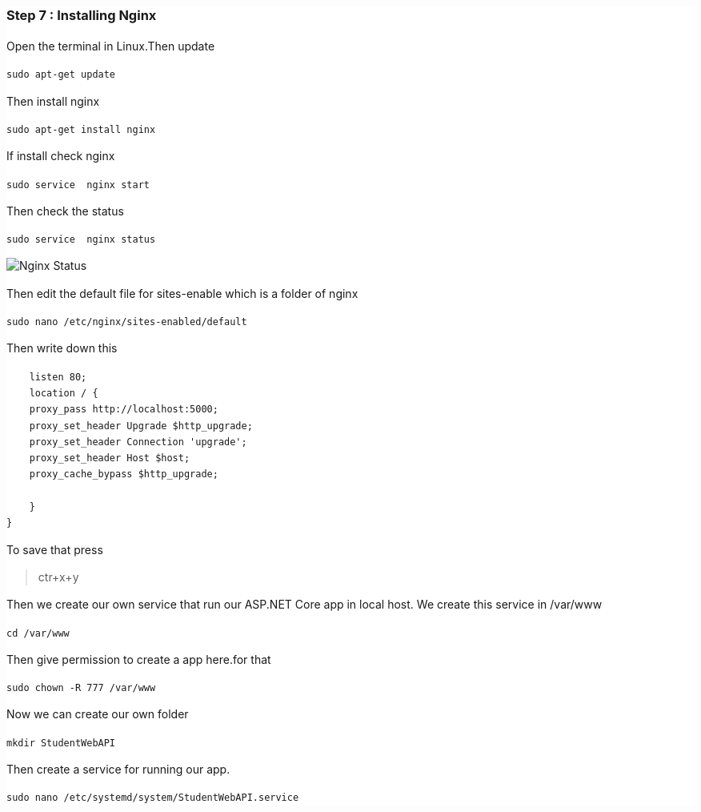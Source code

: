 ### Step 7 : Installing Nginx

Open the terminal in Linux.Then update
```
sudo apt-get update
```
Then install nginx
```
sudo apt-get install nginx
```
If install check nginx
```
sudo service  nginx start
```
Then check the status
```
sudo service  nginx status
```

![Nginx Status](https://github.com/mahedee/Articles/blob/master/img/13.png)

Then edit the default file for sites-enable which is a folder of nginx 
```
sudo nano /etc/nginx/sites-enabled/default
```
Then write down this

```server {
	listen 80;	
	location / {
	proxy_pass http://localhost:5000;
	proxy_set_header Upgrade $http_upgrade;
	proxy_set_header Connection 'upgrade';
	proxy_set_header Host $host;
	proxy_cache_bypass $http_upgrade;
	
	}
}
```
To save that press 

>ctr+x+y

Then we create our own service that run our ASP.NET Core app in local host.
We create this service in /var/www 
```
cd /var/www

```
Then give permission to create a app here.for that 
```
sudo chown -R 777 /var/www 
```
Now we can create our own folder
```
mkdir StudentWebAPI
```
Then create a service for running our app.
```
sudo nano /etc/systemd/system/StudentWebAPI.service
```
